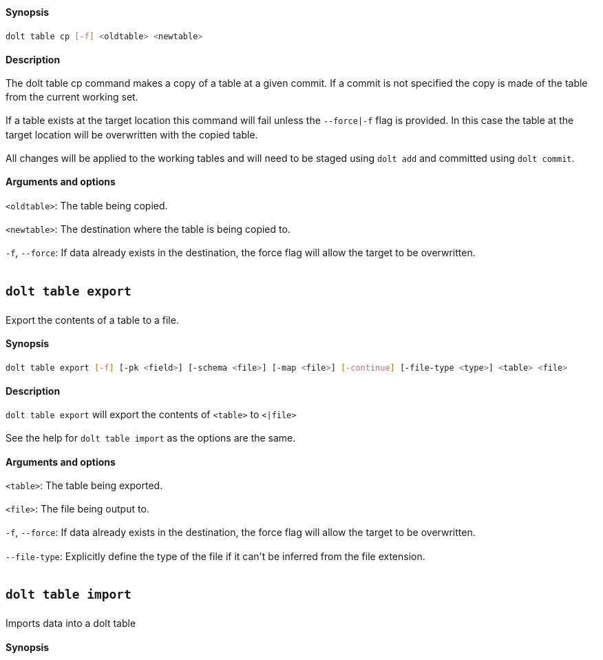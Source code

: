 **Synopsis**

```bash
dolt table cp [-f] <oldtable> <newtable>
```

**Description**

The dolt table cp command makes a copy of a table at a given commit. If a commit is not specified the copy is made of the table from the current working set.

If a table exists at the target location this command will fail unless the `--force|-f` flag is provided. In this case the table at the target location will be overwritten with the copied table.

All changes will be applied to the working tables and will need to be staged using `dolt add` and committed using `dolt commit`.

**Arguments and options**

`<oldtable>`: The table being copied.

`<newtable>`: The destination where the table is being copied to.

`-f`, `--force`: If data already exists in the destination, the force flag will allow the target to be overwritten.

## `dolt table export`

Export the contents of a table to a file.

**Synopsis**

```bash
dolt table export [-f] [-pk <field>] [-schema <file>] [-map <file>] [-continue] [-file-type <type>] <table> <file>
```

**Description**

`dolt table export` will export the contents of `<table>` to `<|file>`

See the help for `dolt table import` as the options are the same.

**Arguments and options**

`<table>`: The table being exported.

`<file>`: The file being output to.

`-f`, `--force`: If data already exists in the destination, the force flag will allow the target to be overwritten.

`--file-type`: Explicitly define the type of the file if it can't be inferred from the file extension.

## `dolt table import`

Imports data into a dolt table

**Synopsis**
